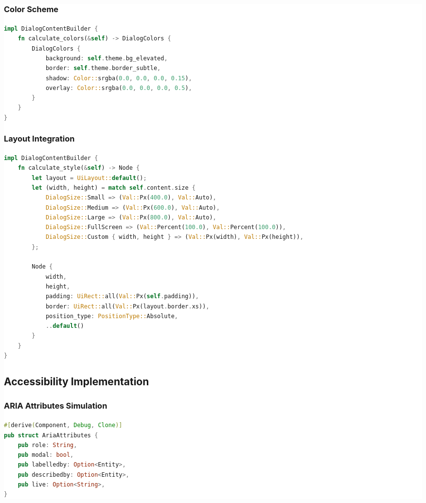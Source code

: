 ### Color Scheme

```rust
impl DialogContentBuilder {
    fn calculate_colors(&self) -> DialogColors {
        DialogColors {
            background: self.theme.bg_elevated,
            border: self.theme.border_subtle,
            shadow: Color::srgba(0.0, 0.0, 0.0, 0.15),
            overlay: Color::srgba(0.0, 0.0, 0.0, 0.5),
        }
    }
}
```

### Layout Integration

```rust
impl DialogContentBuilder {
    fn calculate_style(&self) -> Node {
        let layout = UiLayout::default();
        let (width, height) = match self.content.size {
            DialogSize::Small => (Val::Px(400.0), Val::Auto),
            DialogSize::Medium => (Val::Px(600.0), Val::Auto),
            DialogSize::Large => (Val::Px(800.0), Val::Auto),
            DialogSize::FullScreen => (Val::Percent(100.0), Val::Percent(100.0)),
            DialogSize::Custom { width, height } => (Val::Px(width), Val::Px(height)),
        };

        Node {
            width,
            height,
            padding: UiRect::all(Val::Px(self.padding)),
            border: UiRect::all(Val::Px(layout.border.xs)),
            position_type: PositionType::Absolute,
            ..default()
        }
    }
}
```

## Accessibility Implementation

### ARIA Attributes Simulation

```rust
#[derive(Component, Debug, Clone)]
pub struct AriaAttributes {
    pub role: String,
    pub modal: bool,
    pub labelledby: Option<Entity>,
    pub describedby: Option<Entity>,
    pub live: Option<String>,
}
```
